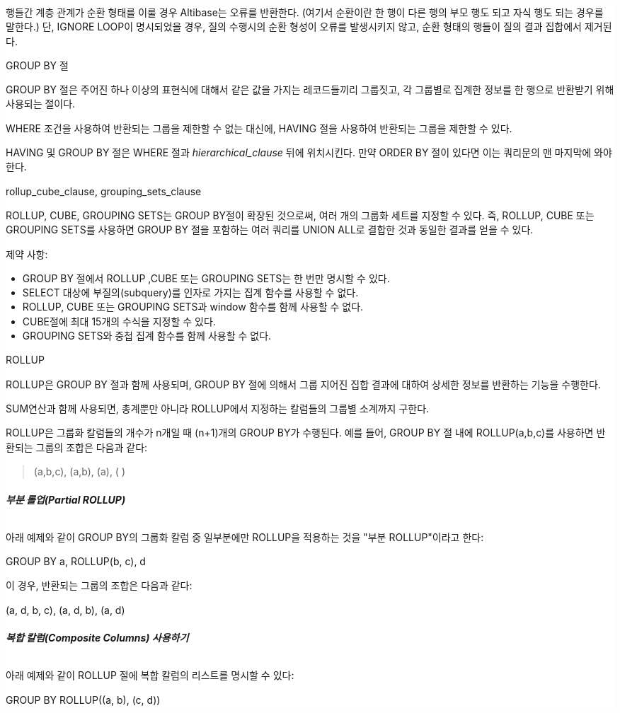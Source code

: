 행들간 계층 관계가 순환 형태를 이룰 경우 Altibase는 오류를 반환한다. (여기서
순환이란 한 행이 다른 행의 부모 행도 되고 자식 행도 되는 경우를 말한다.) 단,
IGNORE LOOP이 명시되었을 경우, 질의 수행시의 순환 형성이 오류를 발생시키지 않고,
순환 형태의 행들이 질의 결과 집합에서 제거된다.

GROUP BY 절

GROUP BY 절은 주어진 하나 이상의 표현식에 대해서 같은 값을 가지는 레코드들끼리
그룹짓고, 각 그룹별로 집계한 정보를 한 행으로 반환받기 위해 사용되는 절이다.

WHERE 조건을 사용하여 반환되는 그룹을 제한할 수 없는 대신에, HAVING 절을
사용하여 반환되는 그룹을 제한할 수 있다.

HAVING 및 GROUP BY 절은 WHERE 절과 *hierarchical_clause* 뒤에 위치시킨다. 만약
ORDER BY 절이 있다면 이는 쿼리문의 맨 마지막에 와야 한다.

rollup_cube_clause, grouping_sets_clause

ROLLUP, CUBE, GROUPING SETS는 GROUP BY절이 확장된 것으로써, 여러 개의 그룹화
세트를 지정할 수 있다. 즉, ROLLUP, CUBE 또는 GROUPING SETS를 사용하면 GROUP BY
절을 포함하는 여러 쿼리를 UNION ALL로 결합한 것과 동일한 결과를 얻을 수 있다.

제약 사항:

- GROUP BY 절에서 ROLLUP ,CUBE 또는 GROUPING SETS는 한 번만 명시할 수 있다.
- SELECT 대상에 부질의(subquery)를 인자로 가지는 집계 함수를 사용할 수 없다.
- ROLLUP, CUBE 또는 GROUPING SETS과 window 함수를 함께 사용할 수 없다.
- CUBE절에 최대 15개의 수식을 지정할 수 있다.
- GROUPING SETS와 중첩 집계 함수를 함께 사용할 수 없다.

ROLLUP

ROLLUP은 GROUP BY 절과 함께 사용되며, GROUP BY 절에 의해서 그룹 지어진 집합
결과에 대하여 상세한 정보를 반환하는 기능을 수행한다.

SUM연산과 함께 사용되면, 총계뿐만 아니라 ROLLUP에서 지정하는 칼럼들의 그룹별
소계까지 구한다.

ROLLUP은 그룹화 칼럼들의 개수가 n개일 때 (n+1)개의 GROUP BY가 수행된다. 예를
들어, GROUP BY 절 내에 ROLLUP(a,b,c)를 사용하면 반환되는 그룹의 조합은 다음과
같다:

> (a,b,c), (a,b), (a), ( )

###### **부분 롤업(Partial ROLLUP)**

아래 예제와 같이 GROUP BY의 그룹화 칼럼 중 일부분에만 ROLLUP을 적용하는 것을
"부분 ROLLUP"이라고 한다:

GROUP BY a, ROLLUP(b, c), d

이 경우, 반환되는 그룹의 조합은 다음과 같다:

(a, d, b, c), (a, d, b), (a, d)

###### **복합 칼럼(Composite Columns) 사용하기**

아래 예제와 같이 ROLLUP 절에 복합 칼럼의 리스트를 명시할 수 있다:

GROUP BY ROLLUP((a, b), (c, d))
